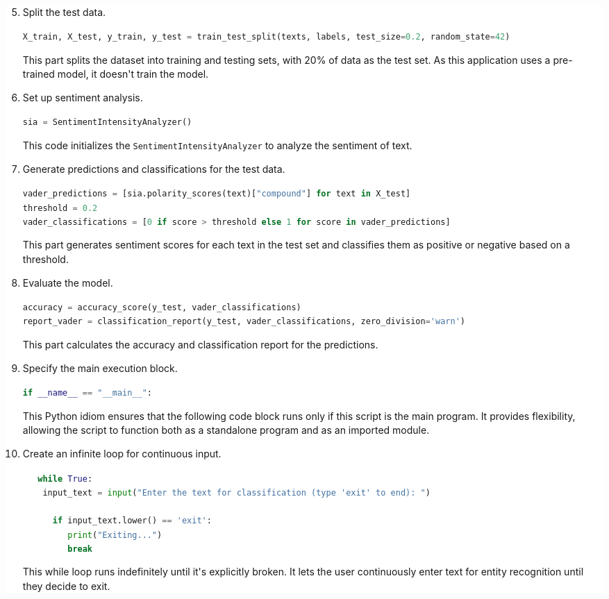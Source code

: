 5. Split the test data.

   ```python
   X_train, X_test, y_train, y_test = train_test_split(texts, labels, test_size=0.2, random_state=42)
   ```

   This part splits the dataset into training and testing sets, with 20% of data
   as the test set. As this application uses a pre-trained model, it doesn't
   train the model.

6. Set up sentiment analysis.

   ```python
   sia = SentimentIntensityAnalyzer()
   ```

   This code initializes the `SentimentIntensityAnalyzer` to analyze the
   sentiment of text.

7. Generate predictions and classifications for the test data.

   ```python
   vader_predictions = [sia.polarity_scores(text)["compound"] for text in X_test]
   threshold = 0.2
   vader_classifications = [0 if score > threshold else 1 for score in vader_predictions]
   ```

   This part generates sentiment scores for each text in the test set and classifies them as positive or negative based on a threshold.

8. Evaluate the model.

   ```python
   accuracy = accuracy_score(y_test, vader_classifications)
   report_vader = classification_report(y_test, vader_classifications, zero_division='warn')
   ```

   This part calculates the accuracy and classification report for the predictions.

9. Specify the main execution block.

   ```python
   if __name__ == "__main__":
   ```

   This Python idiom ensures that the following code block runs only if this
   script is the main program. It provides flexibility, allowing the script to
   function both as a standalone program and as an imported module.

10. Create an infinite loop for continuous input.

     ```python
        while True:
         input_text = input("Enter the text for classification (type 'exit' to end): ")
     
           if input_text.lower() == 'exit':
              print("Exiting...")
              break
     ```
     This while loop runs indefinitely until it's explicitly broken. It lets the
     user continuously enter text for entity recognition until they decide to
     exit.
